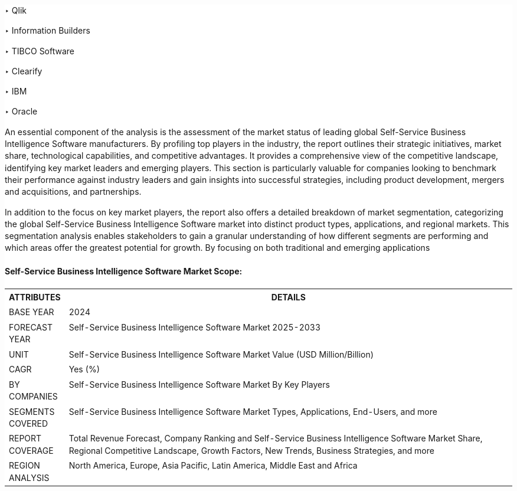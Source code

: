 ‣ Qlik

‣ Information Builders

‣ TIBCO Software

‣ Clearify

‣ IBM

‣ Oracle

An essential component of the analysis is the assessment of the market status of leading global Self-Service Business Intelligence Software manufacturers. By profiling top players in the industry, the report outlines their strategic initiatives, market share, technological capabilities, and competitive advantages. It provides a comprehensive view of the competitive landscape, identifying key market leaders and emerging players. This section is particularly valuable for companies looking to benchmark their performance against industry leaders and gain insights into successful strategies, including product development, mergers and acquisitions, and partnerships.

In addition to the focus on key market players, the report also offers a detailed breakdown of market segmentation, categorizing the global Self-Service Business Intelligence Software market into distinct product types, applications, and regional markets. This segmentation analysis enables stakeholders to gain a granular understanding of how different segments are performing and which areas offer the greatest potential for growth. By focusing on both traditional and emerging applications

<h4>Self-Service Business Intelligence Software Market Scope:</h4>
<table>
<tr>
<th>ATTRIBUTES</th>
<th>DETAILS</th>
</tr>
<tr>
<td>BASE YEAR</td>
<td>2024</td>
</tr>
<tr>
<td>FORECAST YEAR</td>
<td>Self-Service Business Intelligence Software Market 2025-2033</td>
</tr>
<tr>
<td>UNIT</td>
<td>Self-Service Business Intelligence Software Market Value (USD Million/Billion)</td>
<tr>
<td>CAGR</td>
<td>Yes (%)</td>
</tr>
</tr>
<tr>
<td>BY COMPANIES</td>
<td>Self-Service Business Intelligence Software Market By Key Players</td>
</tr>
<tr>
<td>SEGMENTS COVERED</td>
<td>Self-Service Business Intelligence Software Market Types, Applications, End-Users, and more</td>
</tr>
<tr>
<td>REPORT COVERAGE</td>
<td>Total Revenue Forecast, Company Ranking and Self-Service Business Intelligence Software Market Share, Regional Competitive Landscape, Growth Factors, New Trends, Business Strategies, and more</td>
</tr>
<tr>
<td>REGION ANALYSIS</td>
<td>North America, Europe, Asia Pacific, Latin America, Middle East and Africa</td>
</tr>